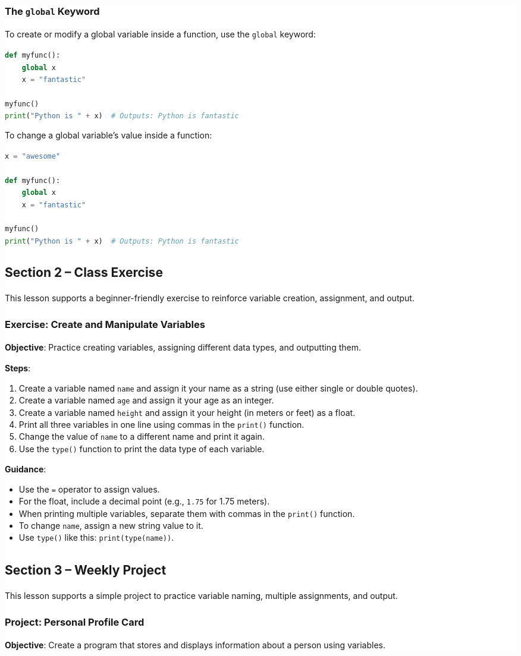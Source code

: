 ### The `global` Keyword
To create or modify a global variable inside a function, use the `global` keyword:
```python
def myfunc():
    global x
    x = "fantastic"

myfunc()
print("Python is " + x)  # Outputs: Python is fantastic
```
To change a global variable’s value inside a function:
```python
x = "awesome"

def myfunc():
    global x
    x = "fantastic"

myfunc()
print("Python is " + x)  # Outputs: Python is fantastic
```

## Section 2 – Class Exercise

This lesson supports a beginner-friendly exercise to reinforce variable creation, assignment, and output.

### Exercise: Create and Manipulate Variables
**Objective**: Practice creating variables, assigning different data types, and outputting them.

**Steps**:
1. Create a variable named `name` and assign it your name as a string (use either single or double quotes).
2. Create a variable named `age` and assign it your age as an integer.
3. Create a variable named `height` and assign it your height (in meters or feet) as a float.
4. Print all three variables in one line using commas in the `print()` function.
5. Change the value of `name` to a different name and print it again.
6. Use the `type()` function to print the data type of each variable.

**Guidance**:
- Use the `=` operator to assign values.
- For the float, include a decimal point (e.g., `1.75` for 1.75 meters).
- When printing multiple variables, separate them with commas in the `print()` function.
- To change `name`, assign a new string value to it.
- Use `type()` like this: `print(type(name))`.

## Section 3 – Weekly Project

This lesson supports a simple project to practice variable naming, multiple assignments, and output.

### Project: Personal Profile Card
**Objective**: Create a program that stores and displays information about a person using variables.

